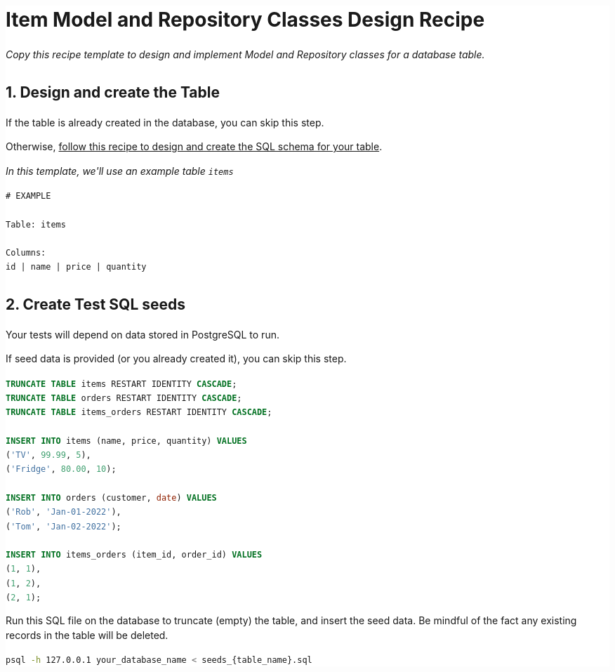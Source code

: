# Item Model and Repository Classes Design Recipe

_Copy this recipe template to design and implement Model and Repository classes for a database table._

## 1. Design and create the Table

If the table is already created in the database, you can skip this step.

Otherwise, [follow this recipe to design and create the SQL schema for your table](./single_table_design_recipe_template.md).

*In this template, we'll use an example table `items`*

```
# EXAMPLE

Table: items

Columns:
id | name | price | quantity
```

## 2. Create Test SQL seeds

Your tests will depend on data stored in PostgreSQL to run.

If seed data is provided (or you already created it), you can skip this step.

```sql
TRUNCATE TABLE items RESTART IDENTITY CASCADE;
TRUNCATE TABLE orders RESTART IDENTITY CASCADE;
TRUNCATE TABLE items_orders RESTART IDENTITY CASCADE;

INSERT INTO items (name, price, quantity) VALUES 
('TV', 99.99, 5),
('Fridge', 80.00, 10);

INSERT INTO orders (customer, date) VALUES
('Rob', 'Jan-01-2022'),
('Tom', 'Jan-02-2022');

INSERT INTO items_orders (item_id, order_id) VALUES
(1, 1),
(1, 2),
(2, 1);
```

Run this SQL file on the database to truncate (empty) the table, and insert the seed data. Be mindful of the fact any existing records in the table will be deleted.

```bash
psql -h 127.0.0.1 your_database_name < seeds_{table_name}.sql
```
